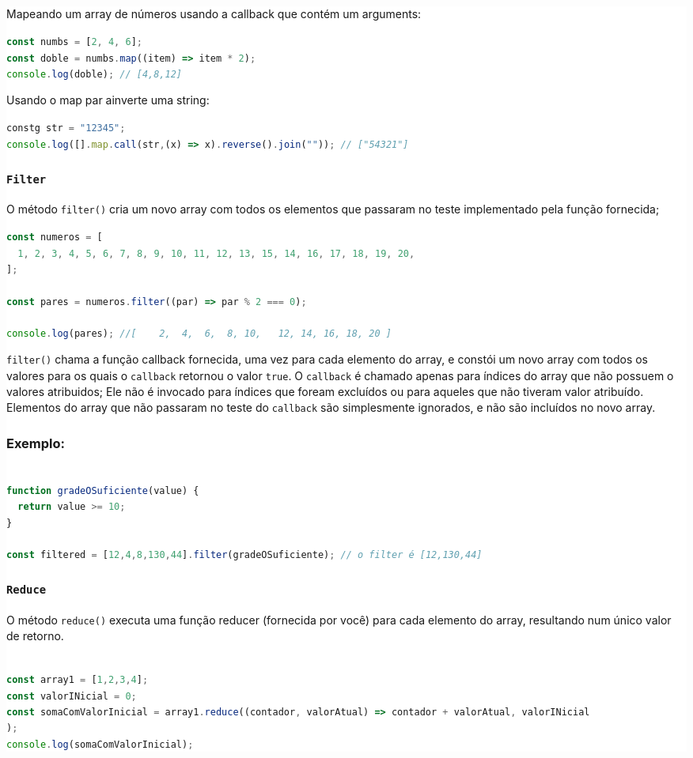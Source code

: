 Mapeando um array de números usando a callback que contém um arguments:

```js
const numbs = [2, 4, 6];
const doble = numbs.map((item) => item * 2);
console.log(doble); // [4,8,12]
```

Usando o map par ainverte uma string:

```js
constg str = "12345";
console.log([].map.call(str,(x) => x).reverse().join("")); // ["54321"]
```

### `Filter`

O método `filter()` cria um novo array com todos os elementos que passaram no teste implementado pela função fornecida;

```js
const numeros = [
  1, 2, 3, 4, 5, 6, 7, 8, 9, 10, 11, 12, 13, 15, 14, 16, 17, 18, 19, 20,
];

const pares = numeros.filter((par) => par % 2 === 0);

console.log(pares); //[    2,  4,  6,  8, 10,   12, 14, 16, 18, 20 ]
```

`filter()` chama a função callback fornecida, uma vez para cada elemento do array, e constói um novo array com todos os valores para os quais o `callback` retornou o valor `true`. O `callback` é chamado apenas para índices do array que não possuem o valores atribuidos; Ele não é invocado para índices que foream excluídos ou para aqueles que não tiveram valor atribuído. Elementos do array que não passaram no teste do `callback` são simplesmente ignorados, e não são incluídos no novo array.

<h3>Exemplo: </h3>

```js

function gradeOSuficiente(value) {
  return value >= 10;
}

const filtered = [12,4,8,130,44].filter(gradeOSuficiente); // o filter é [12,130,44]

```

### `Reduce`

O método `reduce()` executa uma função reducer (fornecida por você) para cada elemento do array, resultando num único valor de retorno.

```js

const array1 = [1,2,3,4];
const valorINicial = 0;
const somaComValorInicial = array1.reduce((contador, valorAtual) => contador + valorAtual, valorINicial
);
console.log(somaComValorInicial);

```

